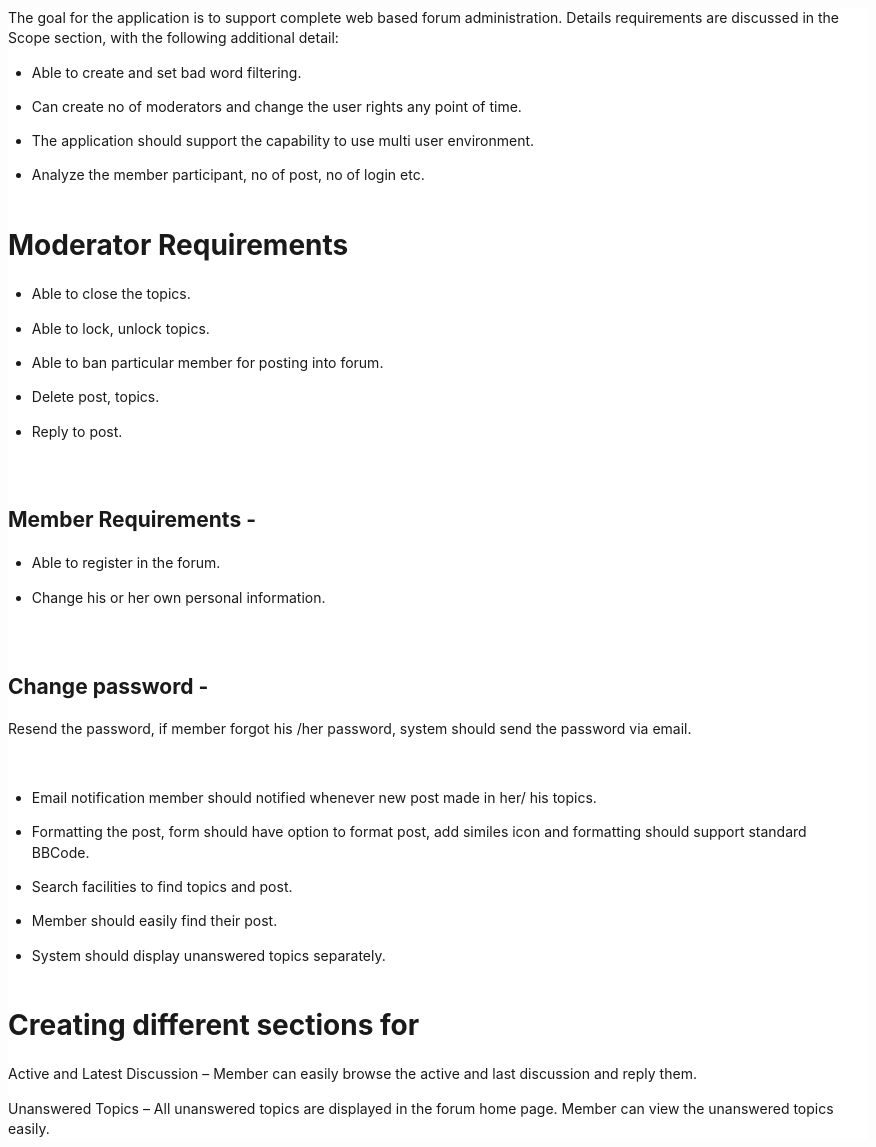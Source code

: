 The goal for the application is to support complete web based forum administration. Details requirements are discussed in the Scope section, with the following additional detail:

- Able to create and set bad word filtering.

- Can create no of moderators and change the user rights any point of time. 

- The application should support the capability to use multi user environment. 

- Analyze the member participant, no of post, no of login etc.



# Moderator Requirements

- Able to close the topics.

- Able to lock, unlock topics.

- Able to ban particular member for posting into forum.

- Delete post, topics.

- Reply to post.

<br>

## Member Requirements -

- Able to register in the forum.

- Change his or her own personal information.

<br>

## Change password -

Resend the password, if member forgot his /her password, system should send the password via email.

<br>

- Email notification member should notified whenever new post made in her/ his topics.

- Formatting the post, form should have option to format post, add similes icon and formatting should support standard BBCode.

- Search facilities to find topics and post.

- Member should easily find their post.

- System should display unanswered topics separately.


# Creating different sections for

Active and Latest Discussion – Member can easily browse the active and last discussion and reply them.  

Unanswered Topics – All unanswered topics are displayed in the forum home page. Member can view the unanswered topics easily.
